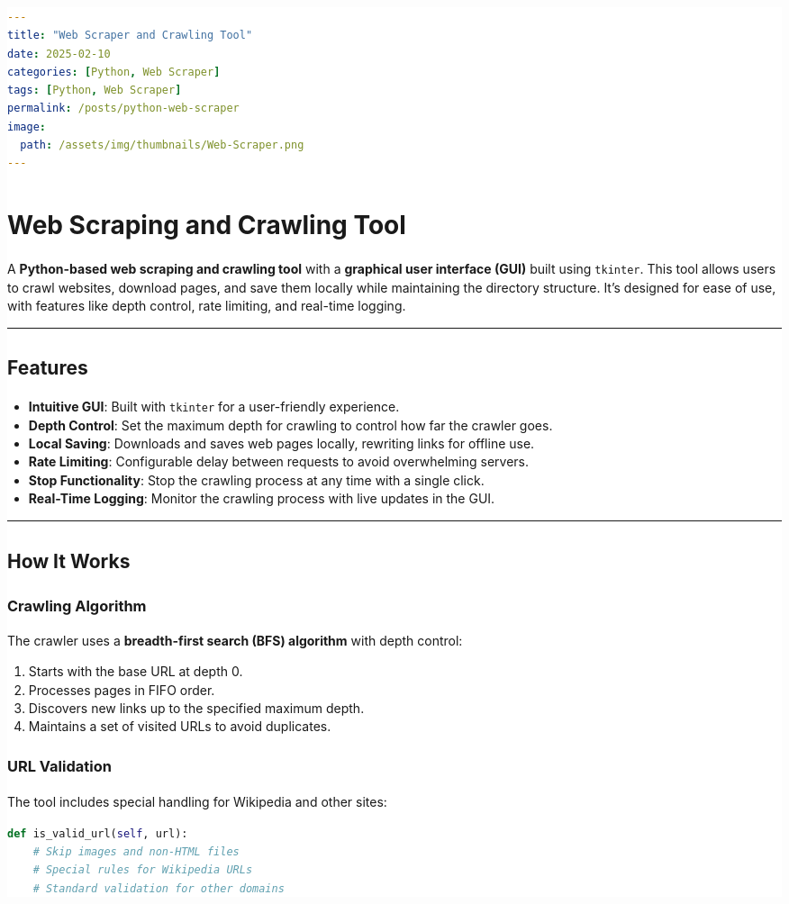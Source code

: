 ```yaml
---
title: "Web Scraper and Crawling Tool"
date: 2025-02-10
categories: [Python, Web Scraper]
tags: [Python, Web Scraper]
permalink: /posts/python-web-scraper
image:
  path: /assets/img/thumbnails/Web-Scraper.png
---
```




# Web Scraping and Crawling Tool

A **Python-based web scraping and crawling tool** with a **graphical user interface (GUI)** built using `tkinter`. This tool allows users to crawl websites, download pages, and save them locally while maintaining the directory structure. It’s designed for ease of use, with features like depth control, rate limiting, and real-time logging.

---

## Features

- **Intuitive GUI**: Built with `tkinter` for a user-friendly experience.
- **Depth Control**: Set the maximum depth for crawling to control how far the crawler goes.
- **Local Saving**: Downloads and saves web pages locally, rewriting links for offline use.
- **Rate Limiting**: Configurable delay between requests to avoid overwhelming servers.
- **Stop Functionality**: Stop the crawling process at any time with a single click.
- **Real-Time Logging**: Monitor the crawling process with live updates in the GUI.

---

## How It Works

### Crawling Algorithm
The crawler uses a **breadth-first search (BFS) algorithm** with depth control:
1. Starts with the base URL at depth 0.
2. Processes pages in FIFO order.
3. Discovers new links up to the specified maximum depth.
4. Maintains a set of visited URLs to avoid duplicates.

### URL Validation
The tool includes special handling for Wikipedia and other sites:
```python
def is_valid_url(self, url):
    # Skip images and non-HTML files
    # Special rules for Wikipedia URLs
    # Standard validation for other domains
```
